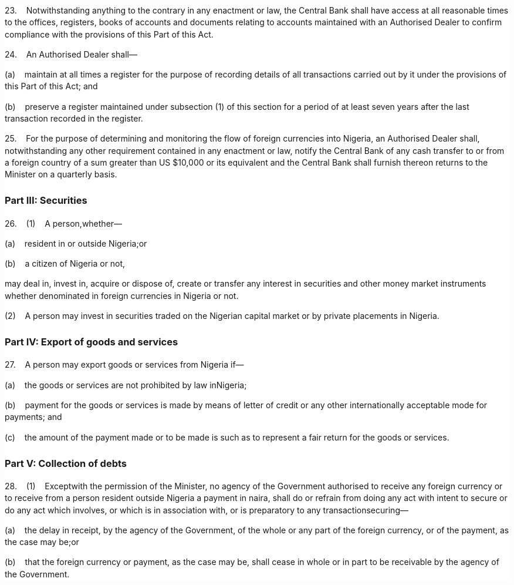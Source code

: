23.    Notwithstanding anything to the contrary in any enactment or law, the Central Bank shall have access at all reasonable times to the offices, registers, books of accounts and documents relating to accounts maintained with an Authorised Dealer to confirm compliance with the provisions of this Part of this Act.

24.    An Authorised Dealer shall—

(a)    maintain at all times a register for the purpose of recording details of all transactions carried out by it under the provisions of this Part of this Act; and

(b)    preserve a register maintained under subsection (1) of this section for a period of at least seven years after the last transaction recorded in the register.

25.    For the purpose of determining and monitoring the flow of foreign currencies into Nigeria, an Authorised Dealer shall, notwithstanding any other requirement contained in any enactment or law, notify the Central Bank of any cash transfer to or from a foreign country of a sum greater than US $10,000 or its equivalent and the Central Bank shall furnish thereon returns to the Minister on a quarterly basis.

### Part III: Securities

26.    (1)    A person,whether—

(a)    resident in or outside Nigeria;or

(b)    a citizen of Nigeria or not,

may deal in, invest in, acquire or dispose of, create or transfer any interest in securities and other money market instruments whether denominated in foreign currencies in Nigeria or not.

(2)    A person may invest in securities traded on the Nigerian capital market or by private placements in Nigeria.

### Part IV: Export of goods and services

27.    A person may export goods or services from Nigeria if—

(a)    the goods or services are not prohibited by law inNigeria;

(b)    payment for the goods or services is made by means of letter of credit or any other internationally acceptable mode for payments; and

(c)    the amount of the payment made or to be made is such as to represent a fair return for the goods or services.

### Part V: Collection of debts

28.    (1)    Exceptwith the permission of the Minister, no agency of the Government authorised to receive any foreign currency or to receive from a person resident outside Nigeria a payment in naira, shall do or refrain from doing any act with intent to secure or do any act which involves, or which is in association with, or is preparatory to any transactionsecuring—

(a)    the delay in receipt, by the agency of the Government, of the whole or any part of the foreign currency, or of the payment, as the case may be;or

(b)    that the foreign currency or payment, as the case may be, shall cease in whole or in part to be receivable by the agency of the Government.
